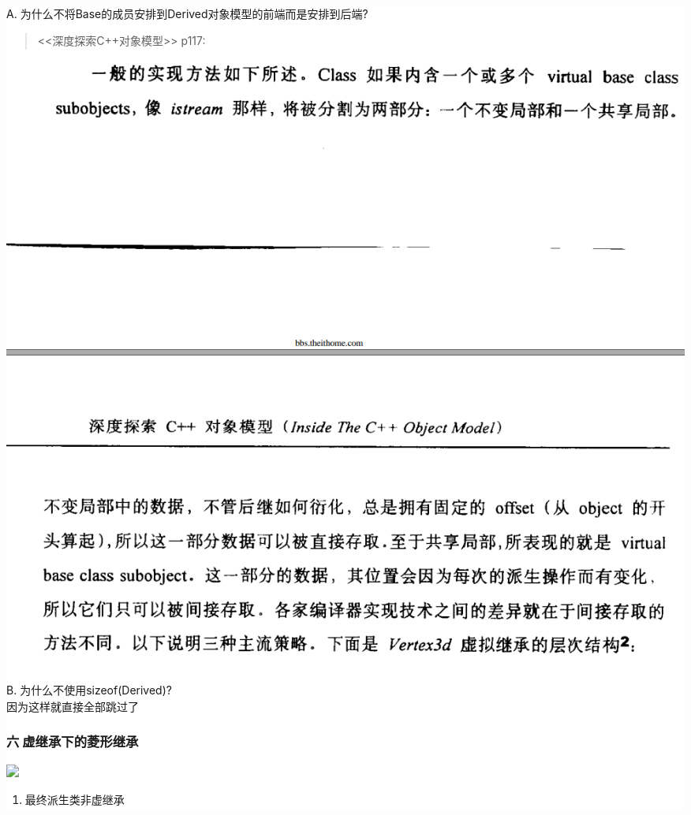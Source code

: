 A. 为什么不将Base的成员安排到Derived对象模型的前端而是安排到后端?<br>

><<深度探索C++对象模型>> p117:<br>
<img src="img/22.png" />

B. 为什么不使用sizeof(Derived)?<br>
因为这样就直接全部跳过了<br>

### 六 虚继承下的菱形继承

<img src="img/23.png" />

1. 最终派生类非虚继承<br>
